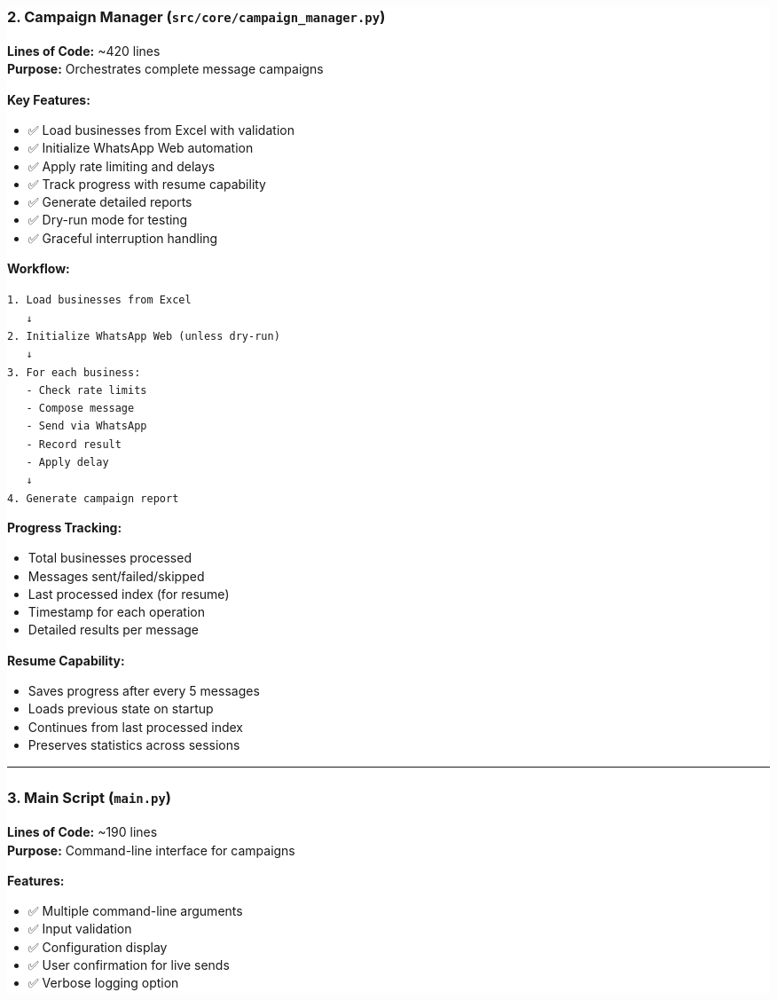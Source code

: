 
### 2. **Campaign Manager** (`src/core/campaign_manager.py`)
**Lines of Code:** ~420 lines  
**Purpose:** Orchestrates complete message campaigns

**Key Features:**
- ✅ Load businesses from Excel with validation
- ✅ Initialize WhatsApp Web automation
- ✅ Apply rate limiting and delays
- ✅ Track progress with resume capability
- ✅ Generate detailed reports
- ✅ Dry-run mode for testing
- ✅ Graceful interruption handling

**Workflow:**
```
1. Load businesses from Excel
   ↓
2. Initialize WhatsApp Web (unless dry-run)
   ↓
3. For each business:
   - Check rate limits
   - Compose message
   - Send via WhatsApp
   - Record result
   - Apply delay
   ↓
4. Generate campaign report
```

**Progress Tracking:**
- Total businesses processed
- Messages sent/failed/skipped
- Last processed index (for resume)
- Timestamp for each operation
- Detailed results per message

**Resume Capability:**
- Saves progress after every 5 messages
- Loads previous state on startup
- Continues from last processed index
- Preserves statistics across sessions

---

### 3. **Main Script** (`main.py`)
**Lines of Code:** ~190 lines  
**Purpose:** Command-line interface for campaigns

**Features:**
- ✅ Multiple command-line arguments
- ✅ Input validation
- ✅ Configuration display
- ✅ User confirmation for live sends
- ✅ Verbose logging option
